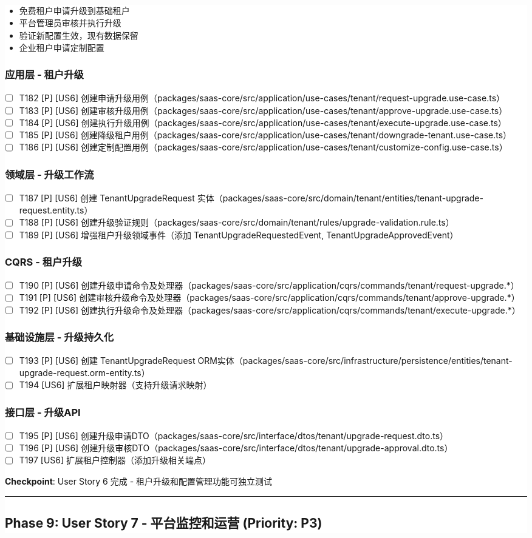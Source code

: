 - 免费租户申请升级到基础租户
- 平台管理员审核并执行升级
- 验证新配置生效，现有数据保留
- 企业租户申请定制配置

### 应用层 - 租户升级

- [ ] T182 [P] [US6] 创建申请升级用例（packages/saas-core/src/application/use-cases/tenant/request-upgrade.use-case.ts）
- [ ] T183 [P] [US6] 创建审核升级用例（packages/saas-core/src/application/use-cases/tenant/approve-upgrade.use-case.ts）
- [ ] T184 [P] [US6] 创建执行升级用例（packages/saas-core/src/application/use-cases/tenant/execute-upgrade.use-case.ts）
- [ ] T185 [P] [US6] 创建降级租户用例（packages/saas-core/src/application/use-cases/tenant/downgrade-tenant.use-case.ts）
- [ ] T186 [P] [US6] 创建定制配置用例（packages/saas-core/src/application/use-cases/tenant/customize-config.use-case.ts）

### 领域层 - 升级工作流

- [ ] T187 [P] [US6] 创建 TenantUpgradeRequest 实体（packages/saas-core/src/domain/tenant/entities/tenant-upgrade-request.entity.ts）
- [ ] T188 [P] [US6] 创建升级验证规则（packages/saas-core/src/domain/tenant/rules/upgrade-validation.rule.ts）
- [ ] T189 [P] [US6] 增强租户升级领域事件（添加 TenantUpgradeRequestedEvent, TenantUpgradeApprovedEvent）

### CQRS - 租户升级

- [ ] T190 [P] [US6] 创建升级申请命令及处理器（packages/saas-core/src/application/cqrs/commands/tenant/request-upgrade.*）
- [ ] T191 [P] [US6] 创建审核升级命令及处理器（packages/saas-core/src/application/cqrs/commands/tenant/approve-upgrade.*）
- [ ] T192 [P] [US6] 创建执行升级命令及处理器（packages/saas-core/src/application/cqrs/commands/tenant/execute-upgrade.*）

### 基础设施层 - 升级持久化

- [ ] T193 [P] [US6] 创建 TenantUpgradeRequest ORM实体（packages/saas-core/src/infrastructure/persistence/entities/tenant-upgrade-request.orm-entity.ts）
- [ ] T194 [US6] 扩展租户映射器（支持升级请求映射）

### 接口层 - 升级API

- [ ] T195 [P] [US6] 创建升级申请DTO（packages/saas-core/src/interface/dtos/tenant/upgrade-request.dto.ts）
- [ ] T196 [P] [US6] 创建升级审核DTO（packages/saas-core/src/interface/dtos/tenant/upgrade-approval.dto.ts）
- [ ] T197 [US6] 扩展租户控制器（添加升级相关端点）

**Checkpoint**: User Story 6 完成 - 租户升级和配置管理功能可独立测试

---

## Phase 9: User Story 7 - 平台监控和运营 (Priority: P3)
